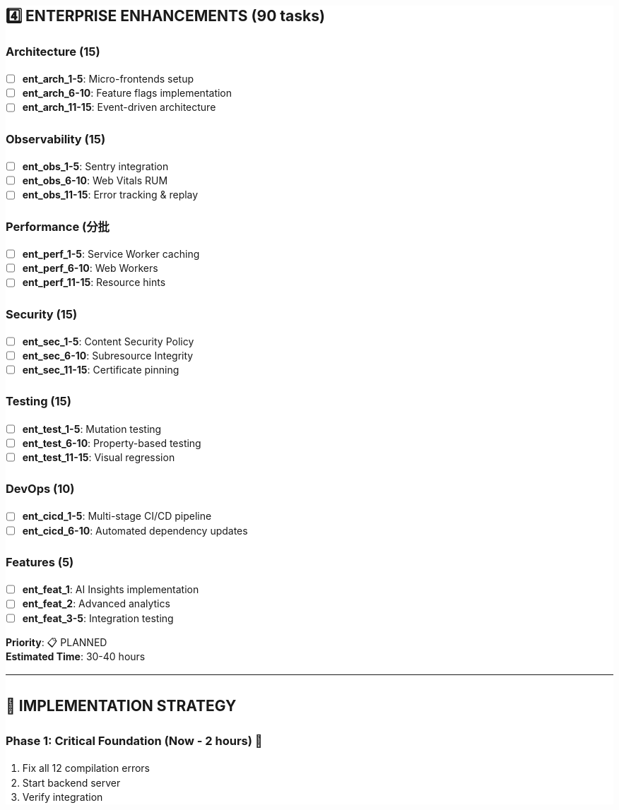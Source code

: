 
## 4️⃣ ENTERPRISE ENHANCEMENTS (90 tasks)

### Architecture (15)
- [ ] **ent_arch_1-5**: Micro-frontends setup
- [ ] **ent_arch_6-10**: Feature flags implementation
- [ ] **ent_arch_11-15**: Event-driven architecture

### Observability (15)
- [ ] **ent_obs_1-5**: Sentry integration
- [ ] **ent_obs_6-10**: Web Vitals RUM
- [ ] **ent_obs_11-15**: Error tracking & replay

### Performance (分批
- [ ] **ent_perf_1-5**: Service Worker caching
- [ ] **ent_perf_6-10**: Web Workers
- [ ] **ent_perf_11-15**: Resource hints

### Security (15)
- [ ] **ent_sec_1-5**: Content Security Policy
- [ ] **ent_sec_6-10**: Subresource Integrity
- [ ] **ent_sec_11-15**: Certificate pinning

### Testing (15)
- [ ] **ent_test_1-5**: Mutation testing
- [ ] **ent_test_6-10**: Property-based testing
- [ ] **ent_test_11-15**: Visual regression

### DevOps (10)
- [ ] **ent_cicd_1-5**: Multi-stage CI/CD pipeline
- [ ] **ent_cicd_6-10**: Automated dependency updates

### Features (5)
- [ ] **ent_feat_1**: AI Insights implementation
- [ ] **ent_feat_2**: Advanced analytics
- [ ] **ent_feat_3-5**: Integration testing

**Priority**: 📋 PLANNED  
**Estimated Time**: 30-40 hours

---

## 🎯 IMPLEMENTATION STRATEGY

### **Phase 1: Critical Foundation** (Now - 2 hours) 🔴
1. Fix all 12 compilation errors
2. Start backend server
3. Verify integration
